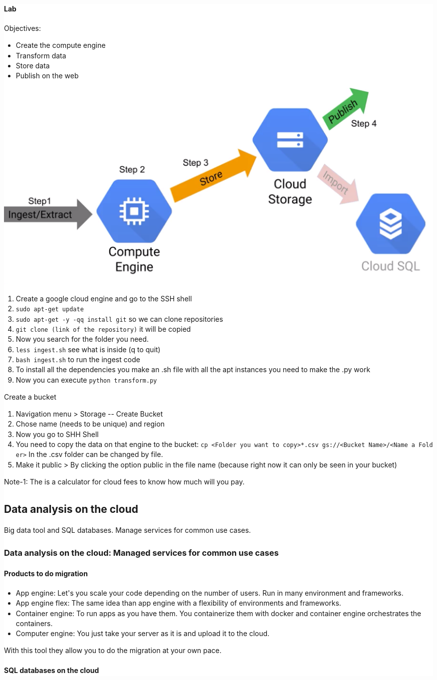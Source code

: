 #### Lab 

Objectives: 

* Create the compute engine
* Transform data
* Store data
* Publish on the web

![alt text][GCP_Cloud_Storage_Lab]

1. Create a google cloud engine and go to the SSH shell
2. `sudo apt-get update`
3. `sudo apt-get -y -qq install git` so we can clone repositories
4. `git clone (link of the repository)` it will be copied
5.  Now you search for the folder you need.
6.  `less ingest.sh` see what is inside (q to quit)
7.  `bash ingest.sh` to run the ingest code
8.  To install all the dependencies you make an .sh file with all the apt instances you need to make the .py work
9.  Now you can execute `python transform.py`

Create a bucket

1. Navigation menu > Storage -- Create Bucket
2. Chose name (needs to be unique) and region
3. Now you go to SHH Shell
4. You need to copy the data on that engine to the bucket: `cp <Folder you want to copy>*.csv gs://<Bucket Name>/<Name a Folder>` In the .csv folder can be changed by file.
5. Make it public > By clicking the option public in the file name (because right now it can only be seen in your bucket) 

Note-1: The is a calculator for cloud fees to know how much will you pay. 

## Data analysis on the cloud 

Big data tool and SQL databases. Manage services for common use cases. 

### Data analysis on the cloud: Managed services for common use cases

#### Products to do migration

* App engine: Let's you scale your code depending on the number of users. Run in many environment and frameworks.
* App engine flex: The same idea than app engine with a flexibility of environments and frameworks.
* Container engine: To run apps as you have them. You containerize them with docker and container engine orchestrates the containers. 
* Computer engine: You just take your server as it is and upload it to the cloud.

With this tool they allow you to do the migration at your own pace. 

#### SQL databases on the cloud


[GCP_products]: ./doc/GCP_products.png
[GCP_products_functions]: ./doc/GCP_products_by_functions.png
[GCP_products_ingest]: ./doc/GCP_data_ingestion_pipeline.png
[GCP_Cloud_Storage_Lab]: ./doc/GCP_Cloud_Storage_Lab.png
[GCP_Storage_based_on_access_pattern]: ./doc/GCP_storage_based_on_access_pattern.png
[GCP_Big_Query_Ingest]: ./doc/GCP_Big_Query_Ingest.png
[GCP_NN_1]: ./doc/GCP_NN_1.png
[GCP_NN_2]: ./doc/GCP_NN_2.png
[GCP_NN_3]: ./doc/GCP_NN_3.png
[GCP_NN_4]: ./doc/GCP_NN_4.png
[GCP_ML_API]: ./doc/GCP_ML_API.png
[GCP_Message_Queue]: ./doc/GCP_Message_Queue.png
[GCP_Message_Architecture]: ./doc/GCP_Message_Architecture.png
[GCP_Dataflow_Pipeline]: ./doc/GCP_Dataflow_Pipeline.png
[GCP_Connection_Other_Products]: ./doc/GCP_Connection_Other_Products.png
[GCP_dataflow_Spark]: ./doc/GCP_dataflow_Spark.png